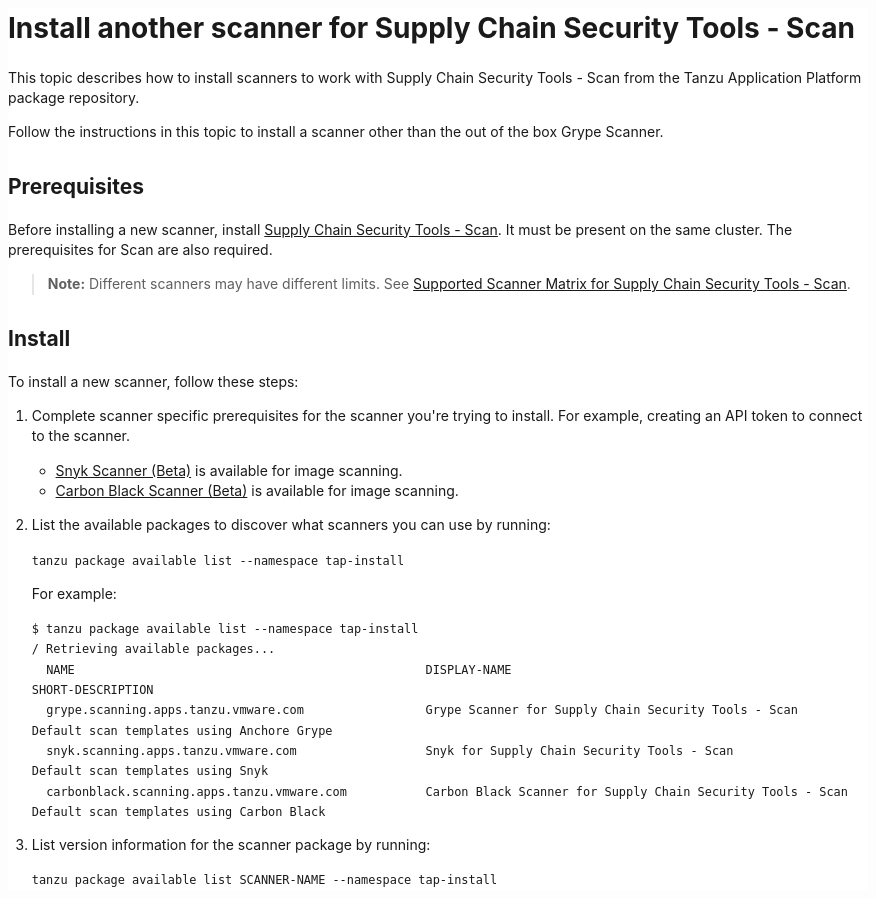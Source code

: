 # Install another scanner for Supply Chain Security Tools - Scan

This topic describes how to install scanners to work with Supply Chain Security Tools - Scan from the Tanzu Application Platform package repository.

Follow the instructions in this topic to install a scanner other than the out of the box Grype Scanner.

## <a id="prerecs"></a> Prerequisites

Before installing a new scanner, install [Supply Chain Security Tools - Scan](./install-scst-scan.hbs.md). It must be present on the same cluster. The prerequisites for Scan are also required.

>**Note:** Different scanners may have different limits. See [Supported Scanner Matrix for Supply Chain Security Tools - Scan](scanner-matrix.hbs.md).

## <a id="installation"></a> Install

To install a new scanner, follow these steps:

1. Complete scanner specific prerequisites for the scanner you're trying to install. For example, creating an API token to connect to the scanner.

   - [Snyk Scanner (Beta)](install-snyk-integration.hbs.md) is available for image scanning.
   - [Carbon Black Scanner (Beta)](install-carbonblack-integration.hbs.md) is available for image scanning.
1. List the available packages to discover what scanners you can use by running:

    ```console
    tanzu package available list --namespace tap-install
    ```

    For example:

    ```console
    $ tanzu package available list --namespace tap-install
    / Retrieving available packages...
      NAME                                                 DISPLAY-NAME                                                              SHORT-DESCRIPTION
      grype.scanning.apps.tanzu.vmware.com                 Grype Scanner for Supply Chain Security Tools - Scan                      Default scan templates using Anchore Grype
      snyk.scanning.apps.tanzu.vmware.com                  Snyk for Supply Chain Security Tools - Scan                               Default scan templates using Snyk
      carbonblack.scanning.apps.tanzu.vmware.com           Carbon Black Scanner for Supply Chain Security Tools - Scan               Default scan templates using Carbon Black
    ```

1. List version information for the scanner package by running:

    ```console
    tanzu package available list SCANNER-NAME --namespace tap-install
    ```
